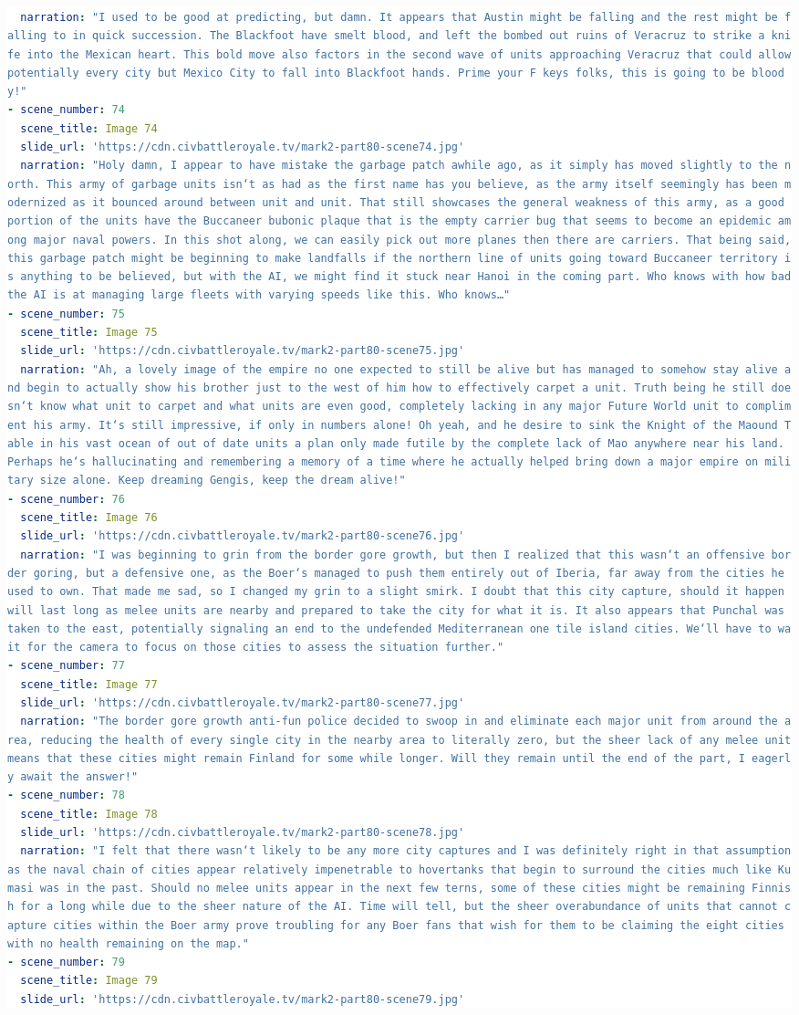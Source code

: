 ```yaml
  narration: "I used to be good at predicting, but damn. It appears that Austin might be falling and the rest might be falling to in quick succession. The Blackfoot have smelt blood, and left the bombed out ruins of Veracruz to strike a knife into the Mexican heart. This bold move also factors in the second wave of units approaching Veracruz that could allow potentially every city but Mexico City to fall into Blackfoot hands. Prime your F keys folks, this is going to be bloody!"
- scene_number: 74
  scene_title: Image 74
  slide_url: 'https://cdn.civbattleroyale.tv/mark2-part80-scene74.jpg'
  narration: "Holy damn, I appear to have mistake the garbage patch awhile ago, as it simply has moved slightly to the north. This army of garbage units isn‘t as had as the first name has you believe, as the army itself seemingly has been modernized as it bounced around between unit and unit. That still showcases the general weakness of this army, as a good portion of the units have the Buccaneer bubonic plaque that is the empty carrier bug that seems to become an epidemic among major naval powers. In this shot along, we can easily pick out more planes then there are carriers. That being said, this garbage patch might be beginning to make landfalls if the northern line of units going toward Buccaneer territory is anything to be believed, but with the AI, we might find it stuck near Hanoi in the coming part. Who knows with how bad the AI is at managing large fleets with varying speeds like this. Who knows…"
- scene_number: 75
  scene_title: Image 75
  slide_url: 'https://cdn.civbattleroyale.tv/mark2-part80-scene75.jpg'
  narration: "Ah, a lovely image of the empire no one expected to still be alive but has managed to somehow stay alive and begin to actually show his brother just to the west of him how to effectively carpet a unit. Truth being he still doesn‘t know what unit to carpet and what units are even good, completely lacking in any major Future World unit to compliment his army. It‘s still impressive, if only in numbers alone! Oh yeah, and he desire to sink the Knight of the Maound Table in his vast ocean of out of date units a plan only made futile by the complete lack of Mao anywhere near his land. Perhaps he‘s hallucinating and remembering a memory of a time where he actually helped bring down a major empire on military size alone. Keep dreaming Gengis, keep the dream alive!"
- scene_number: 76
  scene_title: Image 76
  slide_url: 'https://cdn.civbattleroyale.tv/mark2-part80-scene76.jpg'
  narration: "I was beginning to grin from the border gore growth, but then I realized that this wasn‘t an offensive border goring, but a defensive one, as the Boer‘s managed to push them entirely out of Iberia, far away from the cities he used to own. That made me sad, so I changed my grin to a slight smirk. I doubt that this city capture, should it happen will last long as melee units are nearby and prepared to take the city for what it is. It also appears that Punchal was taken to the east, potentially signaling an end to the undefended Mediterranean one tile island cities. We‘ll have to wait for the camera to focus on those cities to assess the situation further."
- scene_number: 77
  scene_title: Image 77
  slide_url: 'https://cdn.civbattleroyale.tv/mark2-part80-scene77.jpg'
  narration: "The border gore growth anti-fun police decided to swoop in and eliminate each major unit from around the area, reducing the health of every single city in the nearby area to literally zero, but the sheer lack of any melee unit means that these cities might remain Finland for some while longer. Will they remain until the end of the part, I eagerly await the answer!"
- scene_number: 78
  scene_title: Image 78
  slide_url: 'https://cdn.civbattleroyale.tv/mark2-part80-scene78.jpg'
  narration: "I felt that there wasn‘t likely to be any more city captures and I was definitely right in that assumption as the naval chain of cities appear relatively impenetrable to hovertanks that begin to surround the cities much like Kumasi was in the past. Should no melee units appear in the next few terns, some of these cities might be remaining Finnish for a long while due to the sheer nature of the AI. Time will tell, but the sheer overabundance of units that cannot capture cities within the Boer army prove troubling for any Boer fans that wish for them to be claiming the eight cities with no health remaining on the map."
- scene_number: 79
  scene_title: Image 79
  slide_url: 'https://cdn.civbattleroyale.tv/mark2-part80-scene79.jpg'
```